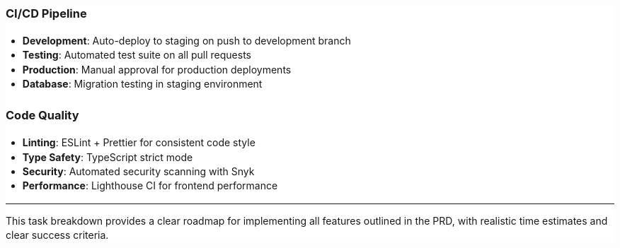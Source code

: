 ### **CI/CD Pipeline**
- **Development**: Auto-deploy to staging on push to development branch
- **Testing**: Automated test suite on all pull requests
- **Production**: Manual approval for production deployments
- **Database**: Migration testing in staging environment

### **Code Quality**
- **Linting**: ESLint + Prettier for consistent code style
- **Type Safety**: TypeScript strict mode
- **Security**: Automated security scanning with Snyk
- **Performance**: Lighthouse CI for frontend performance

---

This task breakdown provides a clear roadmap for implementing all features outlined in the PRD, with realistic time estimates and clear success criteria.
